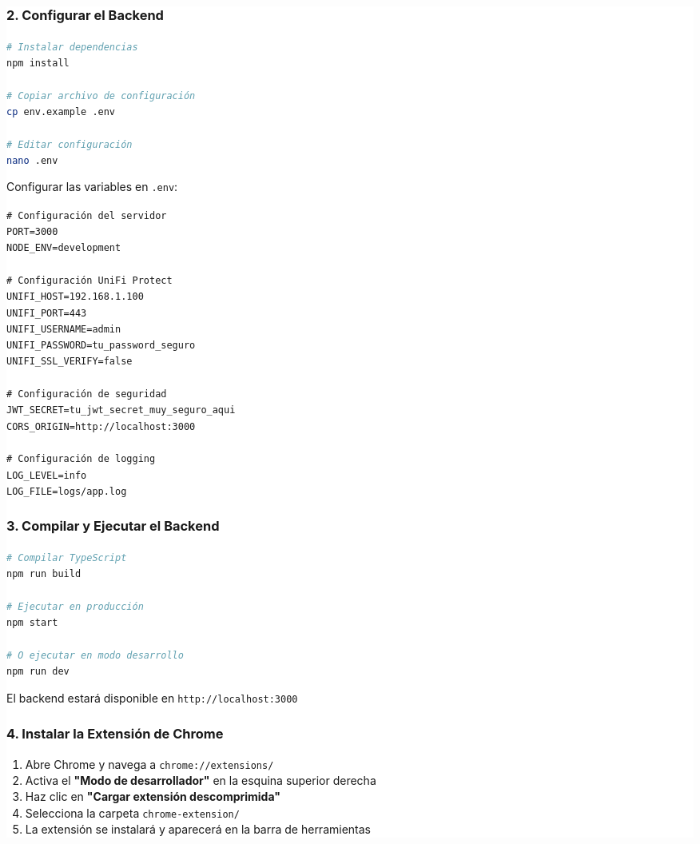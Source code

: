 ### 2. Configurar el Backend

```bash
# Instalar dependencias
npm install

# Copiar archivo de configuración
cp env.example .env

# Editar configuración
nano .env
```

Configurar las variables en `.env`:

```env
# Configuración del servidor
PORT=3000
NODE_ENV=development

# Configuración UniFi Protect
UNIFI_HOST=192.168.1.100
UNIFI_PORT=443
UNIFI_USERNAME=admin
UNIFI_PASSWORD=tu_password_seguro
UNIFI_SSL_VERIFY=false

# Configuración de seguridad
JWT_SECRET=tu_jwt_secret_muy_seguro_aqui
CORS_ORIGIN=http://localhost:3000

# Configuración de logging
LOG_LEVEL=info
LOG_FILE=logs/app.log
```

### 3. Compilar y Ejecutar el Backend

```bash
# Compilar TypeScript
npm run build

# Ejecutar en producción
npm start

# O ejecutar en modo desarrollo
npm run dev
```

El backend estará disponible en `http://localhost:3000`

### 4. Instalar la Extensión de Chrome

1. Abre Chrome y navega a `chrome://extensions/`
2. Activa el **"Modo de desarrollador"** en la esquina superior derecha
3. Haz clic en **"Cargar extensión descomprimida"**
4. Selecciona la carpeta `chrome-extension/`
5. La extensión se instalará y aparecerá en la barra de herramientas
